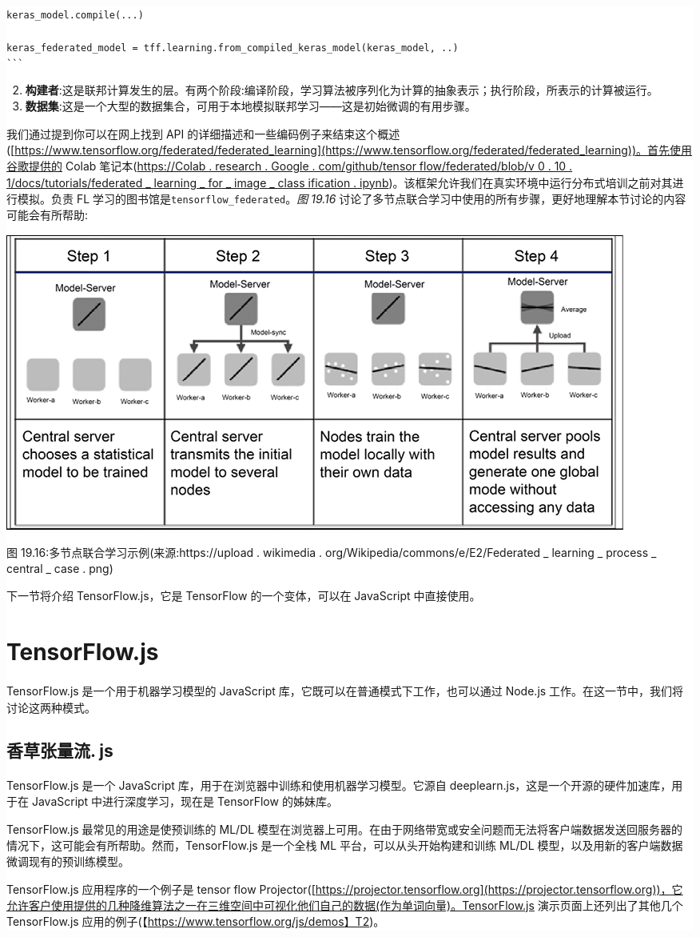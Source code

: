     keras_model.compile(...)

    keras_federated_model = tff.learning.from_compiled_keras_model(keras_model, ..) 
    ```

2.  **构建者**:这是联邦计算发生的层。有两个阶段:编译阶段，学习算法被序列化为计算的抽象表示；执行阶段，所表示的计算被运行。
3.  **数据集**:这是一个大型的数据集合，可用于本地模拟联邦学习——这是初始微调的有用步骤。

我们通过提到你可以在网上找到 API 的详细描述和一些编码例子来结束这个概述([https://www.tensorflow.org/federated/federated_learning](https://www.tensorflow.org/federated/federated_learning))。首先使用谷歌提供的 Colab 笔记本([https://Colab . research . Google . com/github/tensor flow/federated/blob/v 0 . 10 . 1/docs/tutorials/federated _ learning _ for _ image _ class ification . ipynb](https://colab.research.google.com/github/tensorflow/federated/blob/v0.10.1/docs/tutorials/federated_learning_for_image_classification.ipynb))。该框架允许我们在真实环境中运行分布式培训之前对其进行模拟。负责 FL 学习的图书馆是`tensorflow_federated`。*图 19.16* 讨论了多节点联合学习中使用的所有步骤，更好地理解本节讨论的内容可能会有所帮助:

![](img/B18331_19_16.png)

图 19.16:多节点联合学习示例(来源:https://upload . wikimedia . org/Wikipedia/commons/e/E2/Federated _ learning _ process _ central _ case . png)

下一节将介绍 TensorFlow.js，它是 TensorFlow 的一个变体，可以在 JavaScript 中直接使用。

# TensorFlow.js

TensorFlow.js 是一个用于机器学习模型的 JavaScript 库，它既可以在普通模式下工作，也可以通过 Node.js 工作。在这一节中，我们将讨论这两种模式。

## 香草张量流. js

TensorFlow.js 是一个 JavaScript 库，用于在浏览器中训练和使用机器学习模型。它源自 deeplearn.js，这是一个开源的硬件加速库，用于在 JavaScript 中进行深度学习，现在是 TensorFlow 的姊妹库。

TensorFlow.js 最常见的用途是使预训练的 ML/DL 模型在浏览器上可用。在由于网络带宽或安全问题而无法将客户端数据发送回服务器的情况下，这可能会有所帮助。然而，TensorFlow.js 是一个全栈 ML 平台，可以从头开始构建和训练 ML/DL 模型，以及用新的客户端数据微调现有的预训练模型。

TensorFlow.js 应用程序的一个例子是 tensor flow Projector([https://projector.tensorflow.org](https://projector.tensorflow.org))，它允许客户使用提供的几种降维算法之一在三维空间中可视化他们自己的数据(作为单词向量)。TensorFlow.js 演示页面上还列出了其他几个 TensorFlow.js 应用的例子(【https://www.tensorflow.org/js/demos】T2)。
